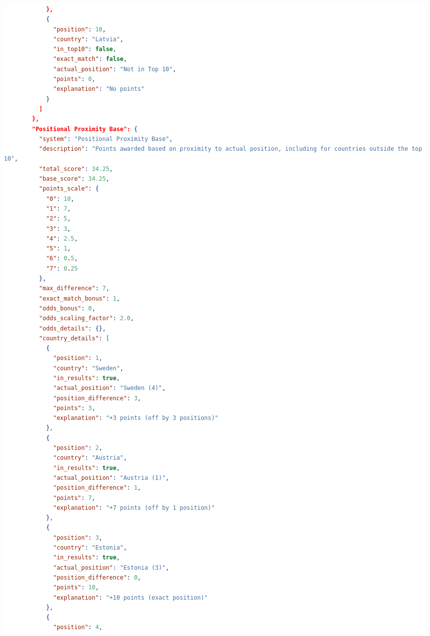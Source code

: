 ```json
            },
            {
              "position": 10,
              "country": "Latvia",
              "in_top10": false,
              "exact_match": false,
              "actual_position": "Not in Top 10",
              "points": 0,
              "explanation": "No points"
            }
          ]
        },
        "Positional Proximity Base": {
          "system": "Positional Proximity Base",
          "description": "Points awarded based on proximity to actual position, including for countries outside the top 10",
          "total_score": 34.25,
          "base_score": 34.25,
          "points_scale": {
            "0": 10,
            "1": 7,
            "2": 5,
            "3": 3,
            "4": 2.5,
            "5": 1,
            "6": 0.5,
            "7": 0.25
          },
          "max_difference": 7,
          "exact_match_bonus": 1,
          "odds_bonus": 0,
          "odds_scaling_factor": 2.0,
          "odds_details": {},
          "country_details": [
            {
              "position": 1,
              "country": "Sweden",
              "in_results": true,
              "actual_position": "Sweden (4)",
              "position_difference": 3,
              "points": 3,
              "explanation": "+3 points (off by 3 positions)"
            },
            {
              "position": 2,
              "country": "Austria",
              "in_results": true,
              "actual_position": "Austria (1)",
              "position_difference": 1,
              "points": 7,
              "explanation": "+7 points (off by 1 position)"
            },
            {
              "position": 3,
              "country": "Estonia",
              "in_results": true,
              "actual_position": "Estonia (3)",
              "position_difference": 0,
              "points": 10,
              "explanation": "+10 points (exact position)"
            },
            {
              "position": 4,
```